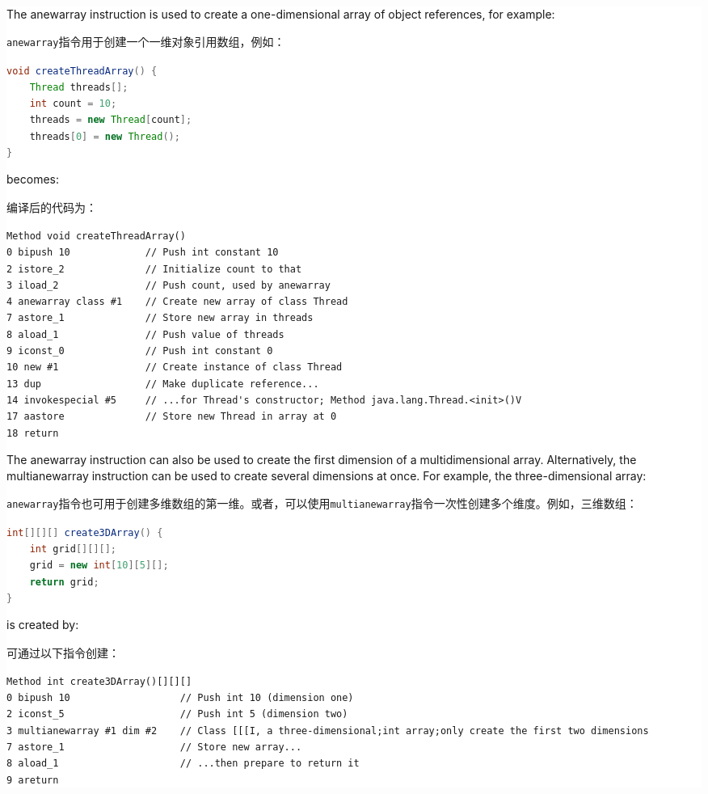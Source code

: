 The anewarray instruction is used to create a one-dimensional array of object references, for example:

`anewarray`指令用于创建一个一维对象引用数组，例如：

```java
void createThreadArray() {
    Thread threads[];
    int count = 10;
    threads = new Thread[count];
    threads[0] = new Thread();
}
```

becomes:

编译后的代码为：

```
Method void createThreadArray()
0 bipush 10             // Push int constant 10
2 istore_2              // Initialize count to that
3 iload_2               // Push count, used by anewarray
4 anewarray class #1    // Create new array of class Thread        
7 astore_1              // Store new array in threads
8 aload_1               // Push value of threads
9 iconst_0              // Push int constant 0
10 new #1               // Create instance of class Thread
13 dup                  // Make duplicate reference...
14 invokespecial #5     // ...for Thread's constructor; Method java.lang.Thread.<init>()V
17 aastore              // Store new Thread in array at 0
18 return            
```

The anewarray instruction can also be used to create the first dimension of a multidimensional array. Alternatively, the multianewarray instruction can be used to create several dimensions at once. For example, the three-dimensional array:

`anewarray`指令也可用于创建多维数组的第一维。或者，可以使用`multianewarray`指令一次性创建多个维度。例如，三维数组：

```java
int[][][] create3DArray() {
    int grid[][][];
    grid = new int[10][5][];
    return grid;
}
```

is created by:

可通过以下指令创建：

```
Method int create3DArray()[][][]
0 bipush 10                   // Push int 10 (dimension one)
2 iconst_5                    // Push int 5 (dimension two)
3 multianewarray #1 dim #2    // Class [[[I, a three-dimensional;int array;only create the first two dimensions
7 astore_1                    // Store new array...        
8 aload_1                     // ...then prepare to return it
9 areturn
```
